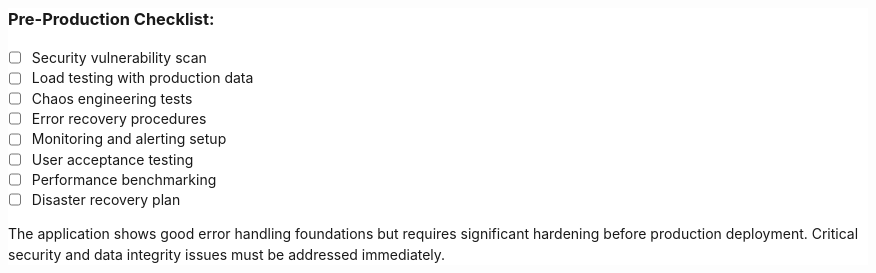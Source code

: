 ### Pre-Production Checklist:
- [ ] Security vulnerability scan
- [ ] Load testing with production data
- [ ] Chaos engineering tests
- [ ] Error recovery procedures
- [ ] Monitoring and alerting setup
- [ ] User acceptance testing
- [ ] Performance benchmarking
- [ ] Disaster recovery plan

The application shows good error handling foundations but requires significant hardening before production deployment. Critical security and data integrity issues must be addressed immediately.